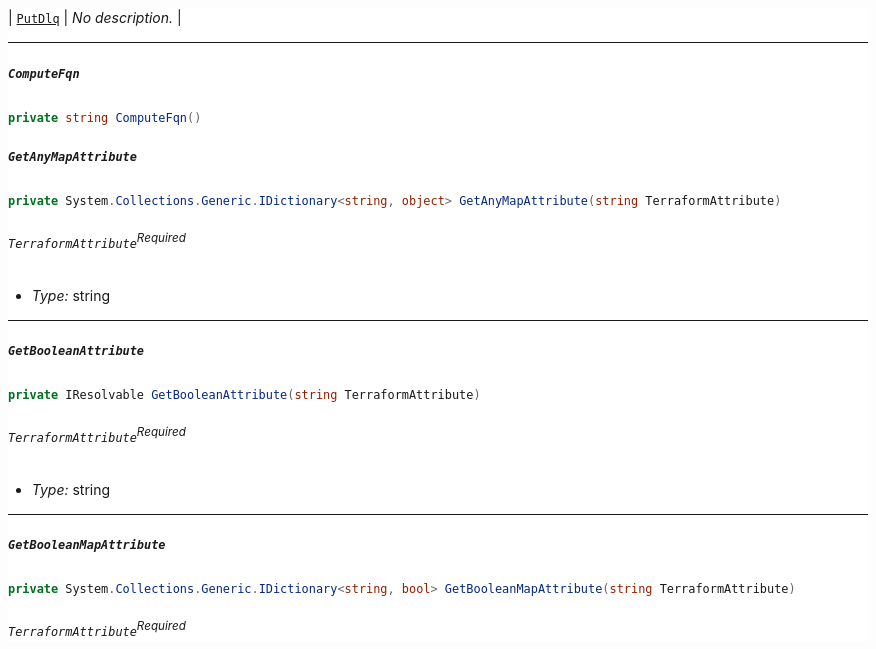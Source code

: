 | <code><a href="#@cdktf/provider-mongodbatlas.streamProcessor.StreamProcessorOptionsOutputReference.putDlq">PutDlq</a></code> | *No description.* |

---

##### `ComputeFqn` <a name="ComputeFqn" id="@cdktf/provider-mongodbatlas.streamProcessor.StreamProcessorOptionsOutputReference.computeFqn"></a>

```csharp
private string ComputeFqn()
```

##### `GetAnyMapAttribute` <a name="GetAnyMapAttribute" id="@cdktf/provider-mongodbatlas.streamProcessor.StreamProcessorOptionsOutputReference.getAnyMapAttribute"></a>

```csharp
private System.Collections.Generic.IDictionary<string, object> GetAnyMapAttribute(string TerraformAttribute)
```

###### `TerraformAttribute`<sup>Required</sup> <a name="TerraformAttribute" id="@cdktf/provider-mongodbatlas.streamProcessor.StreamProcessorOptionsOutputReference.getAnyMapAttribute.parameter.terraformAttribute"></a>

- *Type:* string

---

##### `GetBooleanAttribute` <a name="GetBooleanAttribute" id="@cdktf/provider-mongodbatlas.streamProcessor.StreamProcessorOptionsOutputReference.getBooleanAttribute"></a>

```csharp
private IResolvable GetBooleanAttribute(string TerraformAttribute)
```

###### `TerraformAttribute`<sup>Required</sup> <a name="TerraformAttribute" id="@cdktf/provider-mongodbatlas.streamProcessor.StreamProcessorOptionsOutputReference.getBooleanAttribute.parameter.terraformAttribute"></a>

- *Type:* string

---

##### `GetBooleanMapAttribute` <a name="GetBooleanMapAttribute" id="@cdktf/provider-mongodbatlas.streamProcessor.StreamProcessorOptionsOutputReference.getBooleanMapAttribute"></a>

```csharp
private System.Collections.Generic.IDictionary<string, bool> GetBooleanMapAttribute(string TerraformAttribute)
```

###### `TerraformAttribute`<sup>Required</sup> <a name="TerraformAttribute" id="@cdktf/provider-mongodbatlas.streamProcessor.StreamProcessorOptionsOutputReference.getBooleanMapAttribute.parameter.terraformAttribute"></a>
